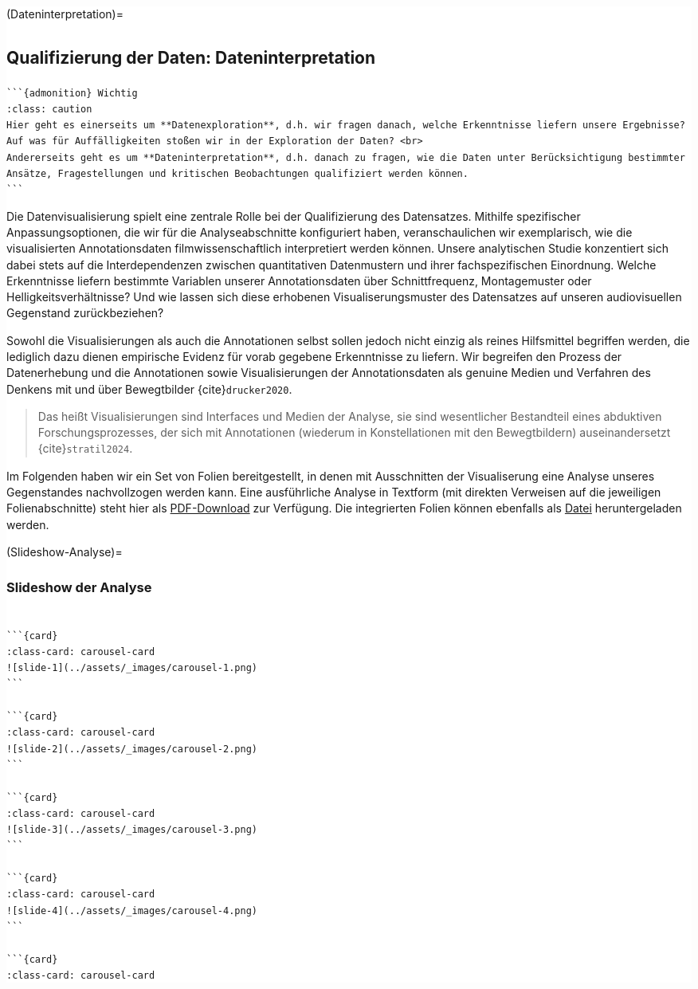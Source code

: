 (Dateninterpretation)=
## Qualifizierung der Daten: Dateninterpretation

````{margin}
```{admonition} Wichtig
:class: caution
Hier geht es einerseits um **Datenexploration**, d.h. wir fragen danach, welche Erkenntnisse liefern unsere Ergebnisse? Auf was für Auffälligkeiten stoßen wir in der Exploration der Daten? <br>
Andererseits geht es um **Dateninterpretation**, d.h. danach zu fragen, wie die Daten unter Berücksichtigung bestimmter Ansätze, Fragestellungen und kritischen Beobachtungen qualifiziert werden können.
```
````

Die Datenvisualisierung spielt eine zentrale Rolle bei der Qualifizierung des Datensatzes. Mithilfe spezifischer Anpassungsoptionen, die wir für die Analyseabschnitte konfiguriert haben, veranschaulichen wir exemplarisch, wie die visualisierten Annotationsdaten filmwissenschaftlich interpretiert werden können.
Unsere analytischen Studie konzentiert sich dabei stets auf die Interdependenzen zwischen quantitativen Datenmustern und ihrer fachspezifischen Einordnung. Welche Erkenntnisse liefern bestimmte Variablen unserer Annotationsdaten über Schnittfrequenz, Montagemuster oder Helligkeitsverhältnisse? Und wie lassen sich diese erhobenen Visualiserungsmuster des Datensatzes auf unseren audiovisuellen Gegenstand zurückbeziehen?

Sowohl die Visualisierungen als auch die Annotationen selbst sollen jedoch nicht einzig als reines Hilfsmittel begriffen werden, die lediglich dazu dienen empirische Evidenz für vorab gegebene Erkenntnisse zu liefern. Wir begreifen den Prozess der Datenerhebung und die Annotationen sowie Visualisierungen der Annotationsdaten als genuine Medien und Verfahren des Denkens mit und über Bewegtbilder {cite}`drucker2020`. 

> Das heißt Visualisierungen sind Interfaces und Medien der Analyse, sie sind wesentlicher Bestandteil eines abduktiven Forschungsprozesses, der sich mit Annotationen (wiederum in Konstellationen mit den Bewegtbildern) auseinandersetzt {cite}`stratil2024`.

Im Folgenden haben wir ein Set von Folien bereitgestellt, in denen mit Ausschnitten der Visualiserung eine Analyse unseres Gegenstandes nachvollzogen werden kann.
Eine ausführliche Analyse in Textform (mit direkten Verweisen auf die jeweiligen Folienabschnitte) steht hier als [PDF-Download](../assets/QUADRIGA-Dateninterpretation-A5.pdf) zur Verfügung. Die integrierten Folien können ebenfalls als [Datei](../assets/QUADRIGA-Slideshow-Analyse.pdf) heruntergeladen werden.

(Slideshow-Analyse)=
### Slideshow der Analyse

````{card-carousel} 1

```{card}
:class-card: carousel-card
![slide-1](../assets/_images/carousel-1.png)
```

```{card}
:class-card: carousel-card
![slide-2](../assets/_images/carousel-2.png)
```

```{card}
:class-card: carousel-card
![slide-3](../assets/_images/carousel-3.png)
```

```{card}
:class-card: carousel-card
![slide-4](../assets/_images/carousel-4.png)
```

```{card}
:class-card: carousel-card
````